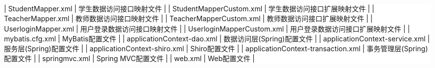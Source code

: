| StudentMapper.xml | 学生数据访问接口映射文件 |
| StudentMapperCustom.xml | 学生数据访问接口扩展映射文件 |
| TeacherMapper.xml | 教师数据访问接口映射文件 |
| TeacherMapperCustom.xml | 教师数据访问接口扩展映射文件 |
| UserloginMapper.xml | 用户登录数据访问接口映射文件 |
| UserloginMapperCustom.xml | 用户登录数据访问接口扩展映射文件 |
| mybatis.cfg.xml | MyBatis配置文件 |
| applicationContext-dao.xml | 数据访问层(Spring)配置文件 |
| applicationContext-service.xml | 服务层(Spring)配置文件 |
| applicationContext-shiro.xml | Shiro配置文件 |
| applicationContext-transaction.xml | 事务管理层(Spring)配置文件 |
| springmvc.xml | Spring MVC配置文件 |
| web.xml | Web配置文件 |

